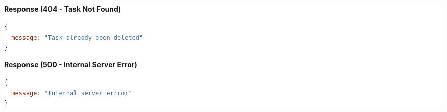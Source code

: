__Response (404 - Task Not Found)__
```javascript
{
  message: "Task already been deleted"
}
```
__Response (500 - Internal Server Error)__ 
```javascript
{
  message: "Internal server errror"
}
```

